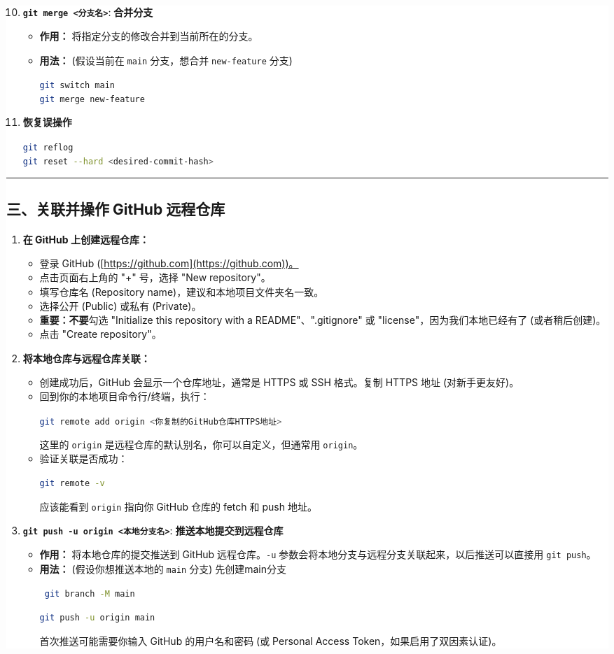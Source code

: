 10.  **`git merge <分支名>`**: **合并分支**
     * **作用：** 将指定分支的修改合并到当前所在的分支。
     * **用法：** (假设当前在 `main` 分支，想合并 `new-feature` 分支)

         ```bash
         git switch main
         git merge new-feature
         
         ```

11.  **恢复误操作**

     ```bash
     git reflog
     git reset --hard <desired-commit-hash>
     ```

     

     

---

## 三、关联并操作 GitHub 远程仓库

1.  **在 GitHub 上创建远程仓库：**
    * 登录 GitHub ([https://github.com](https://github.com))。
    * 点击页面右上角的 "+" 号，选择 "New repository"。
    * 填写仓库名 (Repository name)，建议和本地项目文件夹名一致。
    * 选择公开 (Public) 或私有 (Private)。
    * **重要：不要**勾选 "Initialize this repository with a README"、".gitignore" 或 "license"，因为我们本地已经有了 (或者稍后创建)。
    * 点击 "Create repository"。

2.  **将本地仓库与远程仓库关联：**
    * 创建成功后，GitHub 会显示一个仓库地址，通常是 HTTPS 或 SSH 格式。复制 HTTPS 地址 (对新手更友好)。
    * 回到你的本地项目命令行/终端，执行：
        ```bash
        git remote add origin <你复制的GitHub仓库HTTPS地址>
        ```
        这里的 `origin` 是远程仓库的默认别名，你可以自定义，但通常用 `origin`。
    * 验证关联是否成功：
        ```bash
        git remote -v
        ```
        应该能看到 `origin` 指向你 GitHub 仓库的 fetch 和 push 地址。

3.  **`git push -u origin <本地分支名>`**: **推送本地提交到远程仓库**
    * **作用：** 将本地仓库的提交推送到 GitHub 远程仓库。`-u` 参数会将本地分支与远程分支关联起来，以后推送可以直接用 `git push`。
    * **用法：** (假设你想推送本地的 `main` 分支)
        先创建main分支
        ```bash
         git branch -M main 
        ```
        ```bash
        git push -u origin main
        ```
        首次推送可能需要你输入 GitHub 的用户名和密码 (或 Personal Access Token，如果启用了双因素认证)。
